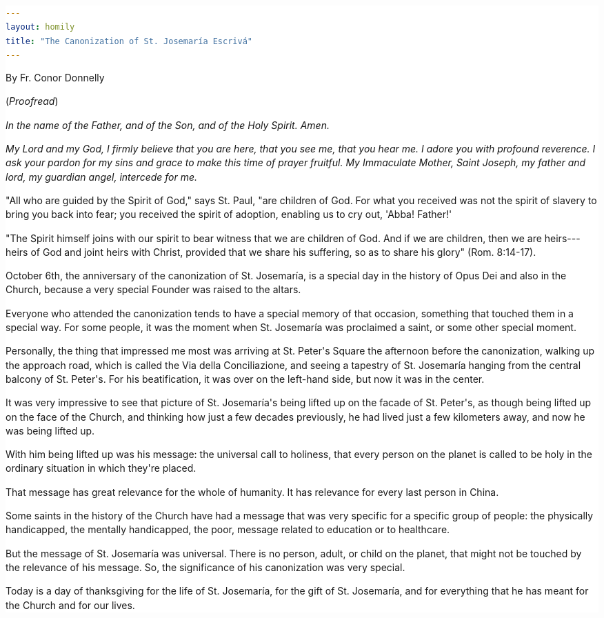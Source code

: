 ```yaml
---
layout: homily
title: "The Canonization of St. Josemaría Escrivá"
---
```


By Fr. Conor Donnelly

(*Proofread*)

*In the name of the Father, and of the Son, and of the Holy Spirit. Amen.*

*My Lord and my God, I firmly believe that you are here, that you see me, that you hear me. I adore you with profound reverence. I ask your pardon for my sins and grace to make this time of prayer fruitful. My Immaculate Mother, Saint Joseph, my father and lord, my guardian angel, intercede for me.*

"All who are guided by the Spirit of God," says St. Paul, "are children of God. For what you received was not the spirit of slavery to bring you back into fear; you received the spirit of adoption, enabling us to cry out, 'Abba! Father!'

"The Spirit himself joins with our spirit to bear witness that we are children of God. And if we are children, then we are heirs---heirs of God and joint heirs with Christ, provided that we share his suffering, so as to share his glory" (Rom. 8:14-17).

October 6th, the anniversary of the canonization of St. Josemaría, is a special day in the history of Opus Dei and also in the Church, because a very special Founder was raised to the altars.

Everyone who attended the canonization tends to have a special memory of that occasion, something that touched them in a special way. For some people, it was the moment when St. Josemaría was proclaimed a saint, or some other special moment.

Personally, the thing that impressed me most was arriving at St. Peter\'s Square the afternoon before the canonization, walking up the approach road, which is called the Via della Conciliazione, and seeing a tapestry of St. Josemaría hanging from the central balcony of St. Peter\'s. For his beatification, it was over on the left-hand side, but now it was in the center.

It was very impressive to see that picture of St. Josemaría's being lifted up on the facade of St. Peter\'s, as though being lifted up on the face of the Church, and thinking how just a few decades previously, he had lived just a few kilometers away, and now he was being lifted up.

With him being lifted up was his message: the universal call to holiness, that every person on the planet is called to be holy in the ordinary situation in which they\'re placed.

That message has great relevance for the whole of humanity. It has relevance for every last person in China.

Some saints in the history of the Church have had a message that was very specific for a specific group of people: the physically handicapped, the mentally handicapped, the poor, message related to education or to healthcare.

But the message of St. Josemaría was universal. There is no person, adult, or child on the planet, that might not be touched by the relevance of his message. So, the significance of his canonization was very special.

Today is a day of thanksgiving for the life of St. Josemaría, for the gift of St. Josemaría, and for everything that he has meant for the Church and for our lives.
